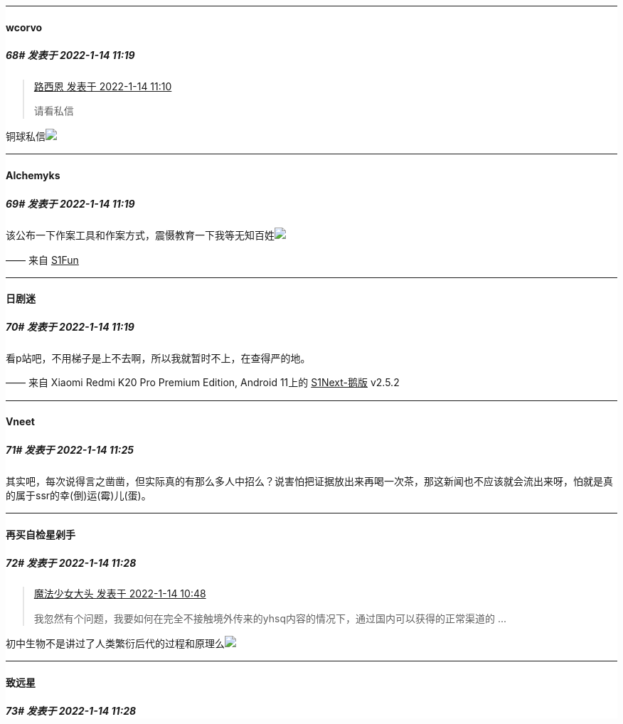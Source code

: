 *****

####  wcorvo  
##### 68#       发表于 2022-1-14 11:19

<blockquote><a href="httphttps://bbs.saraba1st.com/2b/forum.php?mod=redirect&amp;goto=findpost&amp;pid=54284385&amp;ptid=2047287" target="_blank">路西恩 发表于 2022-1-14 11:10</a>

请看私信</blockquote>
 铜球私信<img src="https://static.saraba1st.com/image/smiley/face2017/044.png" referrerpolicy="no-referrer">

*****

####  Alchemyks  
##### 69#       发表于 2022-1-14 11:19

该公布一下作案工具和作案方式，震慑教育一下我等无知百姓<img src="https://static.saraba1st.com/image/smiley/face2017/043.png" referrerpolicy="no-referrer">

—— 来自 [S1Fun](https://s1fun.koalcat.com)

*****

####  日剧迷  
##### 70#       发表于 2022-1-14 11:19

看p站吧，不用梯子是上不去啊，所以我就暂时不上，在查得严的地。

—— 来自 Xiaomi Redmi K20 Pro Premium Edition, Android 11上的 [S1Next-鹅版](https://github.com/ykrank/S1-Next/releases) v2.5.2

*****

####  Vneet  
##### 71#       发表于 2022-1-14 11:25

其实吧，每次说得言之凿凿，但实际真的有那么多人中招么？说害怕把证据放出来再喝一次茶，那这新闻也不应该就会流出来呀，怕就是真的属于ssr的幸(倒)运(霉)儿(蛋)。



*****

####  再买自检星剁手  
##### 72#       发表于 2022-1-14 11:28

<blockquote><a href="httphttps://bbs.saraba1st.com/2b/forum.php?mod=redirect&amp;goto=findpost&amp;pid=54283951&amp;ptid=2047287" target="_blank">魔法少女大头 发表于 2022-1-14 10:48</a>

我忽然有个问题，我要如何在完全不接触境外传来的yhsq内容的情况下，通过国内可以获得的正常渠道的 ...</blockquote>
初中生物不是讲过了人类繁衍后代的过程和原理么<img src="https://static.saraba1st.com/image/smiley/face2017/037.png" referrerpolicy="no-referrer">

*****

####  致远星  
##### 73#       发表于 2022-1-14 11:28
